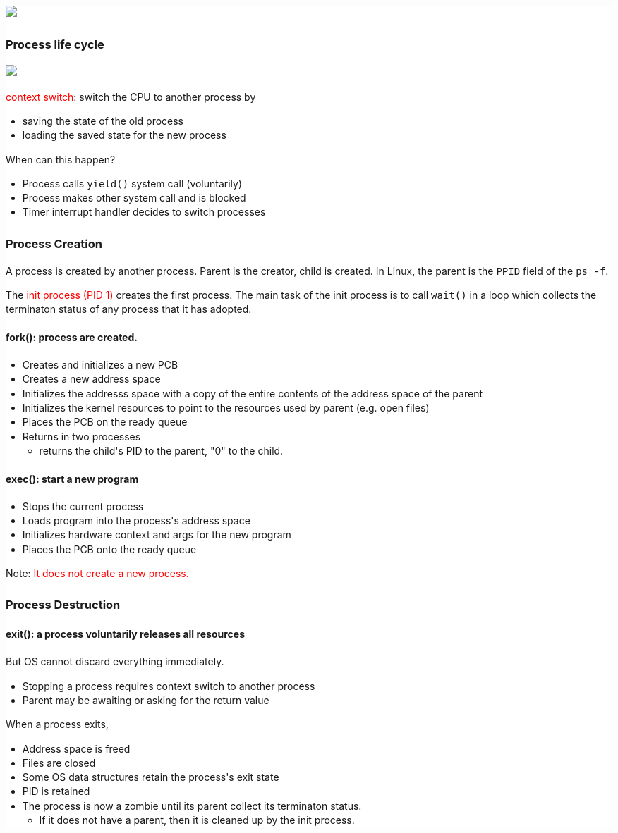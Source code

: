 <img style="width:40%; text-align: center" src="https://media.geeksforgeeks.org/wp-content/uploads/process-table.jpg"/>

### Process life cycle
<img style="width:80%; text-align: center" src="cycle.png"/>

<span style="color:red"> context switch</span>: switch the CPU to another process by
- saving the state of the old process
- loading the saved state for the new process
  
When can this happen?
- Process calls <tt> yield()</tt> system call (voluntarily)
- Process makes other system call and is blocked
- Timer interrupt handler decides to switch processes

### Process Creation
A process is created by another process. Parent is the creator, child is created. In Linux, the parent is the <tt>PPID</tt> field of the <tt>ps -f</tt>.

The <span style="color:red">init process (PID 1)</span> creates the first process. The main task of the init process is to call <tt>wait()</tt> in a loop which collects the terminaton status of any process that it has adopted.

#### fork(): process are created.
- Creates and initializes a new PCB
- Creates a new address space
- Initializes the addresss space with a copy of the entire contents of the address space of the parent
- Initializes the kernel resources to point to the resources used by parent (e.g. open files)
- Places the PCB on the ready queue
- Returns in two processes
  - returns the child's PID to the parent, "0" to the child.

#### exec(): start a new program
- Stops the current process
- Loads program into the process's address space
- Initializes hardware context and args for the new program
- Places the PCB onto the ready queue
  
Note: <span style="color:red">It does not create a new process.</span>

### Process Destruction
#### exit(): a process voluntarily releases all resources
But OS cannot discard everything immediately.
- Stopping a process requires context switch to another process
- Parent may be awaiting or asking for the return value

When a process exits,
- Address space is freed
- Files are closed
- Some OS data structures retain the process's exit state
- PID is retained
- The process is now a zombie until its parent collect its terminaton status.
  - If it does not have a parent, then it is cleaned up by the init process.
  